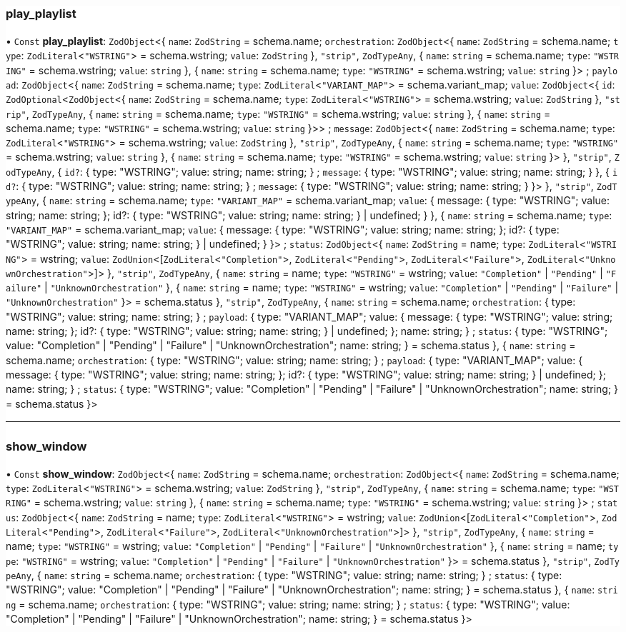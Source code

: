 ### play\_playlist

• `Const` **play\_playlist**: `ZodObject`<{ `name`: `ZodString` = schema.name; `orchestration`: `ZodObject`<{ `name`: `ZodString` = schema.name; `type`: `ZodLiteral`<``"WSTRING"``\> = schema.wstring; `value`: `ZodString`  }, ``"strip"``, `ZodTypeAny`, { `name`: `string` = schema.name; `type`: ``"WSTRING"`` = schema.wstring; `value`: `string`  }, { `name`: `string` = schema.name; `type`: ``"WSTRING"`` = schema.wstring; `value`: `string`  }\> ; `payload`: `ZodObject`<{ `name`: `ZodString` = schema.name; `type`: `ZodLiteral`<``"VARIANT_MAP"``\> = schema.variant\_map; `value`: `ZodObject`<{ `id`: `ZodOptional`<`ZodObject`<{ `name`: `ZodString` = schema.name; `type`: `ZodLiteral`<``"WSTRING"``\> = schema.wstring; `value`: `ZodString`  }, ``"strip"``, `ZodTypeAny`, { `name`: `string` = schema.name; `type`: ``"WSTRING"`` = schema.wstring; `value`: `string`  }, { `name`: `string` = schema.name; `type`: ``"WSTRING"`` = schema.wstring; `value`: `string`  }\>\> ; `message`: `ZodObject`<{ `name`: `ZodString` = schema.name; `type`: `ZodLiteral`<``"WSTRING"``\> = schema.wstring; `value`: `ZodString`  }, ``"strip"``, `ZodTypeAny`, { `name`: `string` = schema.name; `type`: ``"WSTRING"`` = schema.wstring; `value`: `string`  }, { `name`: `string` = schema.name; `type`: ``"WSTRING"`` = schema.wstring; `value`: `string`  }\>  }, ``"strip"``, `ZodTypeAny`, { `id?`: { type: "WSTRING"; value: string; name: string; } ; `message`: { type: "WSTRING"; value: string; name: string; }  }, { `id?`: { type: "WSTRING"; value: string; name: string; } ; `message`: { type: "WSTRING"; value: string; name: string; }  }\>  }, ``"strip"``, `ZodTypeAny`, { `name`: `string` = schema.name; `type`: ``"VARIANT_MAP"`` = schema.variant\_map; `value`: { message: { type: "WSTRING"; value: string; name: string; }; id?: { type: "WSTRING"; value: string; name: string; } \| undefined; }  }, { `name`: `string` = schema.name; `type`: ``"VARIANT_MAP"`` = schema.variant\_map; `value`: { message: { type: "WSTRING"; value: string; name: string; }; id?: { type: "WSTRING"; value: string; name: string; } \| undefined; }  }\> ; `status`: `ZodObject`<{ `name`: `ZodString` = name; `type`: `ZodLiteral`<``"WSTRING"``\> = wstring; `value`: `ZodUnion`<[`ZodLiteral`<``"Completion"``\>, `ZodLiteral`<``"Pending"``\>, `ZodLiteral`<``"Failure"``\>, `ZodLiteral`<``"UnknownOrchestration"``\>]\>  }, ``"strip"``, `ZodTypeAny`, { `name`: `string` = name; `type`: ``"WSTRING"`` = wstring; `value`: ``"Completion"`` \| ``"Pending"`` \| ``"Failure"`` \| ``"UnknownOrchestration"``  }, { `name`: `string` = name; `type`: ``"WSTRING"`` = wstring; `value`: ``"Completion"`` \| ``"Pending"`` \| ``"Failure"`` \| ``"UnknownOrchestration"``  }\> = schema.status }, ``"strip"``, `ZodTypeAny`, { `name`: `string` = schema.name; `orchestration`: { type: "WSTRING"; value: string; name: string; } ; `payload`: { type: "VARIANT\_MAP"; value: { message: { type: "WSTRING"; value: string; name: string; }; id?: { type: "WSTRING"; value: string; name: string; } \| undefined; }; name: string; } ; `status`: { type: "WSTRING"; value: "Completion" \| "Pending" \| "Failure" \| "UnknownOrchestration"; name: string; } = schema.status }, { `name`: `string` = schema.name; `orchestration`: { type: "WSTRING"; value: string; name: string; } ; `payload`: { type: "VARIANT\_MAP"; value: { message: { type: "WSTRING"; value: string; name: string; }; id?: { type: "WSTRING"; value: string; name: string; } \| undefined; }; name: string; } ; `status`: { type: "WSTRING"; value: "Completion" \| "Pending" \| "Failure" \| "UnknownOrchestration"; name: string; } = schema.status }\>

___

### show\_window

• `Const` **show\_window**: `ZodObject`<{ `name`: `ZodString` = schema.name; `orchestration`: `ZodObject`<{ `name`: `ZodString` = schema.name; `type`: `ZodLiteral`<``"WSTRING"``\> = schema.wstring; `value`: `ZodString`  }, ``"strip"``, `ZodTypeAny`, { `name`: `string` = schema.name; `type`: ``"WSTRING"`` = schema.wstring; `value`: `string`  }, { `name`: `string` = schema.name; `type`: ``"WSTRING"`` = schema.wstring; `value`: `string`  }\> ; `status`: `ZodObject`<{ `name`: `ZodString` = name; `type`: `ZodLiteral`<``"WSTRING"``\> = wstring; `value`: `ZodUnion`<[`ZodLiteral`<``"Completion"``\>, `ZodLiteral`<``"Pending"``\>, `ZodLiteral`<``"Failure"``\>, `ZodLiteral`<``"UnknownOrchestration"``\>]\>  }, ``"strip"``, `ZodTypeAny`, { `name`: `string` = name; `type`: ``"WSTRING"`` = wstring; `value`: ``"Completion"`` \| ``"Pending"`` \| ``"Failure"`` \| ``"UnknownOrchestration"``  }, { `name`: `string` = name; `type`: ``"WSTRING"`` = wstring; `value`: ``"Completion"`` \| ``"Pending"`` \| ``"Failure"`` \| ``"UnknownOrchestration"``  }\> = schema.status }, ``"strip"``, `ZodTypeAny`, { `name`: `string` = schema.name; `orchestration`: { type: "WSTRING"; value: string; name: string; } ; `status`: { type: "WSTRING"; value: "Completion" \| "Pending" \| "Failure" \| "UnknownOrchestration"; name: string; } = schema.status }, { `name`: `string` = schema.name; `orchestration`: { type: "WSTRING"; value: string; name: string; } ; `status`: { type: "WSTRING"; value: "Completion" \| "Pending" \| "Failure" \| "UnknownOrchestration"; name: string; } = schema.status }\>
